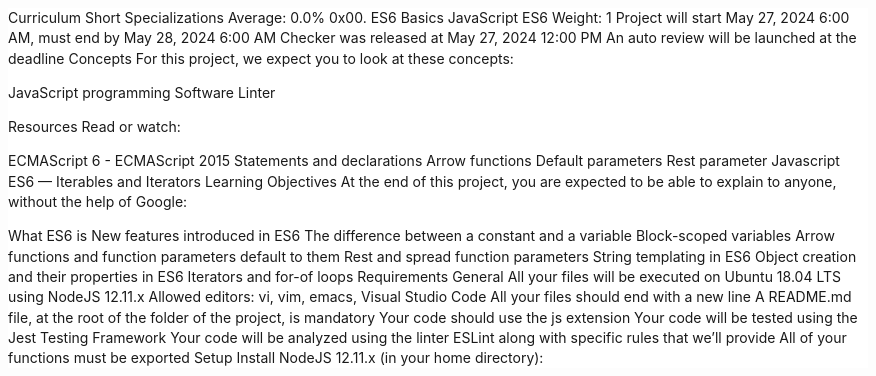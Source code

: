 
Curriculum
Short Specializations
Average: 0.0%
0x00. ES6 Basics
JavaScript
ES6
 Weight: 1
 Project will start May 27, 2024 6:00 AM, must end by May 28, 2024 6:00 AM
 Checker was released at May 27, 2024 12:00 PM
 An auto review will be launched at the deadline
Concepts
For this project, we expect you to look at these concepts:

JavaScript programming
Software Linter


Resources
Read or watch:

ECMAScript 6 - ECMAScript 2015
Statements and declarations
Arrow functions
Default parameters
Rest parameter
Javascript ES6 — Iterables and Iterators
Learning Objectives
At the end of this project, you are expected to be able to explain to anyone, without the help of Google:

What ES6 is
New features introduced in ES6
The difference between a constant and a variable
Block-scoped variables
Arrow functions and function parameters default to them
Rest and spread function parameters
String templating in ES6
Object creation and their properties in ES6
Iterators and for-of loops
Requirements
General
All your files will be executed on Ubuntu 18.04 LTS using NodeJS 12.11.x
Allowed editors: vi, vim, emacs, Visual Studio Code
All your files should end with a new line
A README.md file, at the root of the folder of the project, is mandatory
Your code should use the js extension
Your code will be tested using the Jest Testing Framework
Your code will be analyzed using the linter ESLint along with specific rules that we’ll provide
All of your functions must be exported
Setup
Install NodeJS 12.11.x
(in your home directory):
